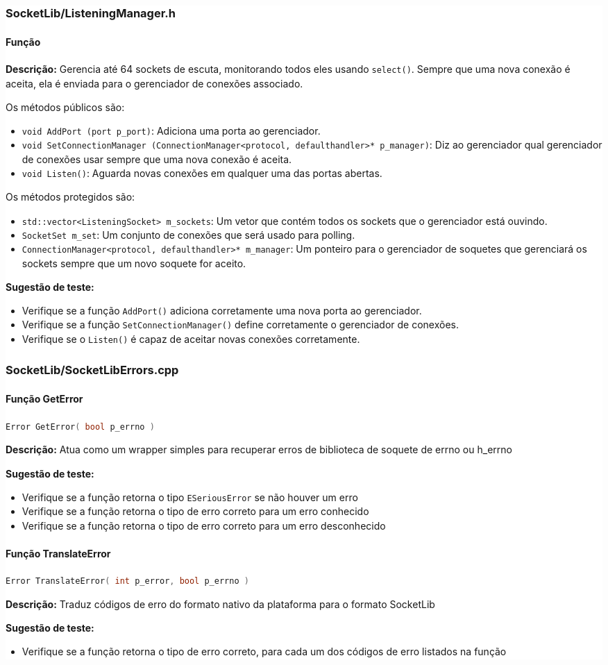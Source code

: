 ### SocketLib/ListeningManager.h

#### Função 
```cpp

```

**Descrição:** Gerencia até 64 sockets de escuta, monitorando todos eles usando `select()`. Sempre que uma nova conexão é aceita, ela é enviada para o gerenciador de conexões associado.

Os métodos públicos são:

* `void AddPort (port p_port)`: Adiciona uma porta ao gerenciador.
* `void SetConnectionManager (ConnectionManager<protocol, defaulthandler>* p_manager)`: Diz ao gerenciador qual gerenciador de conexões usar sempre que uma nova conexão é aceita.
* `void Listen()`: Aguarda novas conexões em qualquer uma das portas abertas.

Os métodos protegidos são:

* `std::vector<ListeningSocket> m_sockets`: Um vetor que contém todos os sockets que o gerenciador está ouvindo.
* `SocketSet m_set`: Um conjunto de conexões que será usado para polling.
* `ConnectionManager<protocol, defaulthandler>* m_manager`: Um ponteiro para o gerenciador de soquetes que gerenciará os sockets sempre que um novo soquete for aceito.

**Sugestão de teste:**
* Verifique se a função `AddPort()` adiciona corretamente uma nova porta ao gerenciador.
* Verifique se a função `SetConnectionManager()` define corretamente o gerenciador de conexões.
* Verifique se o `Listen()` é capaz de aceitar novas conexões corretamente.

### SocketLib/SocketLibErrors.cpp

#### Função GetError  
```cpp
Error GetError( bool p_errno )
```

**Descrição:** Atua como um wrapper simples para recuperar erros de biblioteca de soquete de errno ou h_errno

**Sugestão de teste:**
* Verifique se a função retorna o tipo `ESeriousError` se não houver um erro
* Verifique se a função retorna o tipo de erro correto para um erro conhecido
* Verifique se a função retorna o tipo de erro correto para um erro desconhecido

#### Função TranslateError
```cpp
Error TranslateError( int p_error, bool p_errno )
```

**Descrição:** Traduz códigos de erro do formato nativo da plataforma para o formato SocketLib

**Sugestão de teste:**
* Verifique se a função retorna o tipo de erro correto, para cada um dos códigos de erro listados na função
